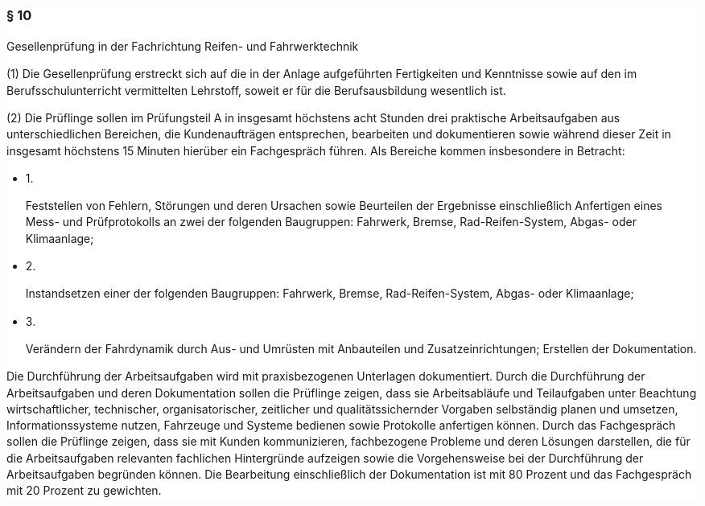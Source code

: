 ### § 10  
Gesellenprüfung in der Fachrichtung Reifen- und Fahrwerktechnik

<div>

<div class="jnhtml">

<div>

<div class="jurAbsatz">

(1) Die Gesellenprüfung erstreckt sich auf die in der Anlage
aufgeführten Fertigkeiten und Kenntnisse sowie auf den im
Berufsschulunterricht vermittelten Lehrstoff, soweit er für die
Berufsausbildung wesentlich ist.

</div>

<div class="jurAbsatz">

(2) Die Prüflinge sollen im Prüfungsteil A in insgesamt höchstens acht
Stunden drei praktische Arbeitsaufgaben aus unterschiedlichen Bereichen,
die Kundenaufträgen entsprechen, bearbeiten und dokumentieren sowie
während dieser Zeit in insgesamt höchstens 15 Minuten hierüber ein
Fachgespräch führen. Als Bereiche kommen insbesondere in Betracht:

  - 1\.
    
    <div style="">
    
    Feststellen von Fehlern, Störungen und deren Ursachen sowie
    Beurteilen der Ergebnisse einschließlich Anfertigen eines Mess- und
    Prüfprotokolls an zwei der folgenden Baugruppen: Fahrwerk, Bremse,
    Rad-Reifen-System, Abgas- oder Klimaanlage;
    
    </div>

  - 2\.
    
    <div style="">
    
    Instandsetzen einer der folgenden Baugruppen: Fahrwerk, Bremse,
    Rad-Reifen-System, Abgas- oder Klimaanlage;
    
    </div>

  - 3\.
    
    <div style="">
    
    Verändern der Fahrdynamik durch Aus- und Umrüsten mit Anbauteilen
    und Zusatzeinrichtungen; Erstellen der Dokumentation.
    
    </div>

Die Durchführung der Arbeitsaufgaben wird mit praxisbezogenen Unterlagen
dokumentiert. Durch die Durchführung der Arbeitsaufgaben und deren
Dokumentation sollen die Prüflinge zeigen, dass sie Arbeitsabläufe und
Teilaufgaben unter Beachtung wirtschaftlicher, technischer,
organisatorischer, zeitlicher und qualitätssichernder Vorgaben
selbständig planen und umsetzen, Informationssysteme nutzen, Fahrzeuge
und Systeme bedienen sowie Protokolle anfertigen können. Durch das
Fachgespräch sollen die Prüflinge zeigen, dass sie mit Kunden
kommunizieren, fachbezogene Probleme und deren Lösungen darstellen, die
für die Arbeitsaufgaben relevanten fachlichen Hintergründe aufzeigen
sowie die Vorgehensweise bei der Durchführung der Arbeitsaufgaben
begründen können. Die Bearbeitung einschließlich der Dokumentation ist
mit 80 Prozent und das Fachgespräch mit 20 Prozent zu gewichten.
